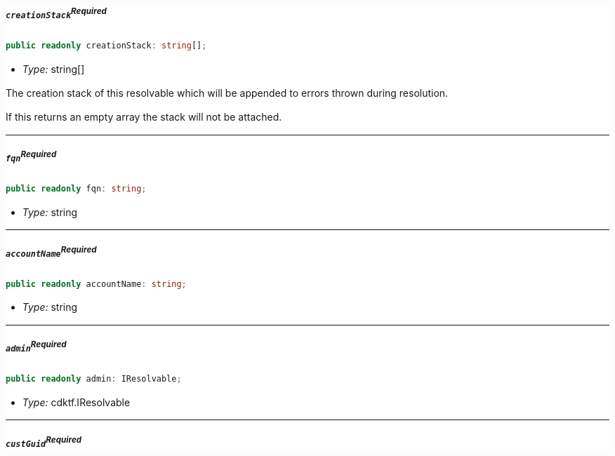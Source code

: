 
##### `creationStack`<sup>Required</sup> <a name="creationStack" id="rhizo-co-terraform-provider-lacework.dataLaceworkUserProfile.DataLaceworkUserProfileAccountsOutputReference.property.creationStack"></a>

```typescript
public readonly creationStack: string[];
```

- *Type:* string[]

The creation stack of this resolvable which will be appended to errors thrown during resolution.

If this returns an empty array the stack will not be attached.

---

##### `fqn`<sup>Required</sup> <a name="fqn" id="rhizo-co-terraform-provider-lacework.dataLaceworkUserProfile.DataLaceworkUserProfileAccountsOutputReference.property.fqn"></a>

```typescript
public readonly fqn: string;
```

- *Type:* string

---

##### `accountName`<sup>Required</sup> <a name="accountName" id="rhizo-co-terraform-provider-lacework.dataLaceworkUserProfile.DataLaceworkUserProfileAccountsOutputReference.property.accountName"></a>

```typescript
public readonly accountName: string;
```

- *Type:* string

---

##### `admin`<sup>Required</sup> <a name="admin" id="rhizo-co-terraform-provider-lacework.dataLaceworkUserProfile.DataLaceworkUserProfileAccountsOutputReference.property.admin"></a>

```typescript
public readonly admin: IResolvable;
```

- *Type:* cdktf.IResolvable

---

##### `custGuid`<sup>Required</sup> <a name="custGuid" id="rhizo-co-terraform-provider-lacework.dataLaceworkUserProfile.DataLaceworkUserProfileAccountsOutputReference.property.custGuid"></a>
